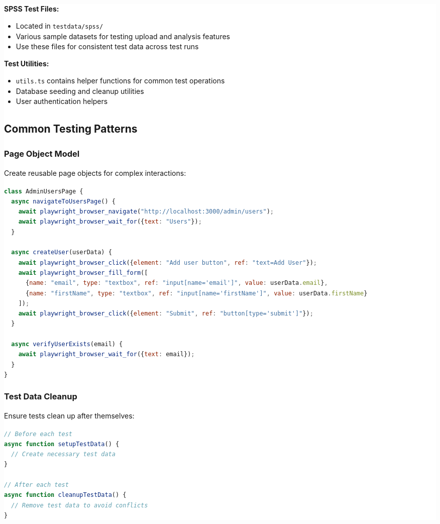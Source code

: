 **SPSS Test Files:**
- Located in `testdata/spss/`
- Various sample datasets for testing upload and analysis features
- Use these files for consistent test data across test runs

**Test Utilities:**
- `utils.ts` contains helper functions for common test operations
- Database seeding and cleanup utilities
- User authentication helpers

## Common Testing Patterns

### Page Object Model

Create reusable page objects for complex interactions:

```javascript
class AdminUsersPage {
  async navigateToUsersPage() {
    await playwright_browser_navigate("http://localhost:3000/admin/users");
    await playwright_browser_wait_for({text: "Users"});
  }

  async createUser(userData) {
    await playwright_browser_click({element: "Add user button", ref: "text=Add User"});
    await playwright_browser_fill_form([
      {name: "email", type: "textbox", ref: "input[name='email']", value: userData.email},
      {name: "firstName", type: "textbox", ref: "input[name='firstName']", value: userData.firstName}
    ]);
    await playwright_browser_click({element: "Submit", ref: "button[type='submit']"});
  }

  async verifyUserExists(email) {
    await playwright_browser_wait_for({text: email});
  }
}
```

### Test Data Cleanup

Ensure tests clean up after themselves:

```javascript
// Before each test
async function setupTestData() {
  // Create necessary test data
}

// After each test
async function cleanupTestData() {
  // Remove test data to avoid conflicts
}
```
